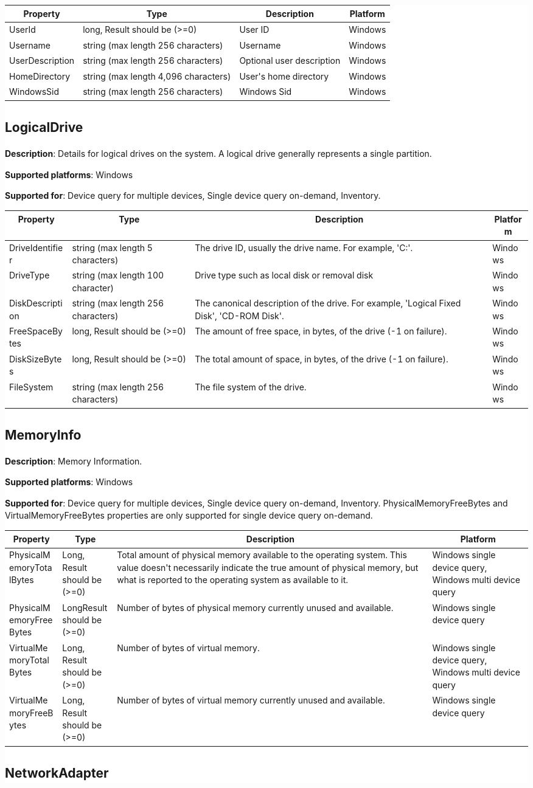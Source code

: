 | **Property** | **Type** | **Description** |**Platform**|
| --- | --- | --- |--- |
| UserId | long, Result should be (\>=0) | User ID |Windows|
| Username | string (max length 256 characters) | Username |Windows|
| UserDescription | string (max length 256 characters) | Optional user description |Windows|
| HomeDirectory | string (max length 4,096 characters) | User's home directory |Windows|
| WindowsSid | string (max length 256 characters) | Windows Sid |Windows|

## LogicalDrive

**Description**: Details for logical drives on the system. A logical drive generally represents a single partition.

**Supported platforms**: Windows

**Supported for**: Device query for multiple devices, Single device query on-demand, Inventory.

| **Property** | **Type** | **Description** |**Platform**|
| --- | --- | --- |--- |
| DriveIdentifier | string (max length 5 characters) | The drive ID, usually the drive name. For example, 'C:'. |Windows |
| DriveType | string (max length 100 character) | Drive type such as local disk or removal disk |Windows |
| DiskDescription | string (max length 256 characters) | The canonical description of the drive. For example, 'Logical Fixed Disk', 'CD-ROM Disk'. |Windows |
| FreeSpaceBytes | long, Result should be (\>=0) | The amount of free space, in bytes, of the drive (-1 on failure). |Windows |
| DiskSizeBytes | long, Result should be (\>=0) | The total amount of space, in bytes, of the drive (-1 on failure). |Windows |
| FileSystem | string (max length 256 characters) | The file system of the drive. |Windows |

## MemoryInfo

**Description**: Memory Information.

**Supported platforms**: Windows

**Supported for**: Device query for multiple devices, Single device query on-demand, Inventory.
PhysicalMemoryFreeBytes and VirtualMemoryFreeBytes properties are only supported for single device query on-demand.  

| **Property** | **Type** | **Description** |**Platform**|
| --- | --- | --- |--- |
| PhysicalMemoryTotalBytes | Long, Result should be (\>=0) | Total amount of physical memory available to the operating system. This value doesn't necessarily indicate the true amount of physical memory, but what is reported to the operating system as available to it. |Windows single device query, Windows multi device query |
| PhysicalMemoryFreeBytes | LongResult should be (\>=0) |Number of bytes of physical memory currently unused and available. |Windows single device query |
| VirtualMemoryTotalBytes | Long, Result should be (\>=0) | Number of bytes of virtual memory. |Windows single device query, Windows multi device query |
| VirtualMemoryFreeBytes | Long, Result should be (\>=0) | Number of bytes of virtual memory currently unused and available. |Windows single device query |  

## NetworkAdapter
